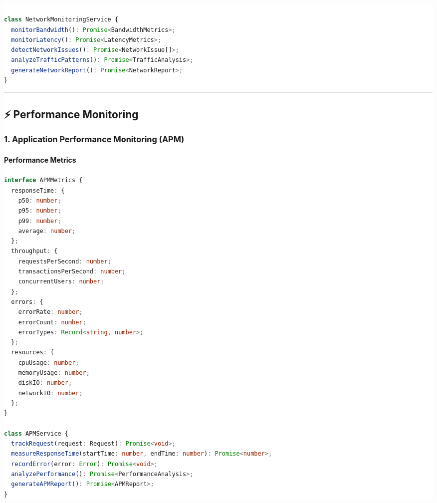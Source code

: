 ```typescript

class NetworkMonitoringService {
  monitorBandwidth(): Promise<BandwidthMetrics>;
  monitorLatency(): Promise<LatencyMetrics>;
  detectNetworkIssues(): Promise<NetworkIssue[]>;
  analyzeTrafficPatterns(): Promise<TrafficAnalysis>;
  generateNetworkReport(): Promise<NetworkReport>;
}
```

---

## ⚡ Performance Monitoring

### **1. Application Performance Monitoring (APM)**

#### **Performance Metrics**
```typescript
interface APMMetrics {
  responseTime: {
    p50: number;
    p95: number;
    p99: number;
    average: number;
  };
  throughput: {
    requestsPerSecond: number;
    transactionsPerSecond: number;
    concurrentUsers: number;
  };
  errors: {
    errorRate: number;
    errorCount: number;
    errorTypes: Record<string, number>;
  };
  resources: {
    cpuUsage: number;
    memoryUsage: number;
    diskIO: number;
    networkIO: number;
  };
}

class APMService {
  trackRequest(request: Request): Promise<void>;
  measureResponseTime(startTime: number, endTime: number): Promise<number>;
  recordError(error: Error): Promise<void>;
  analyzePerformance(): Promise<PerformanceAnalysis>;
  generateAPMReport(): Promise<APMReport>;
}
```

